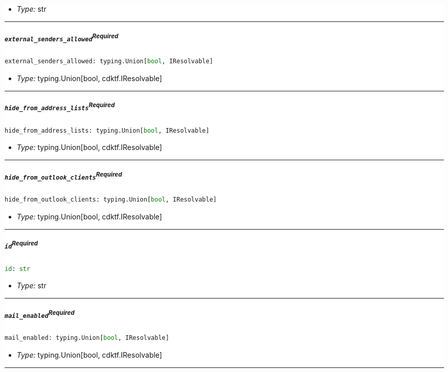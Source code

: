 - *Type:* str

---

##### `external_senders_allowed`<sup>Required</sup> <a name="external_senders_allowed" id="@cdktf/provider-azuread.group.Group.property.externalSendersAllowed"></a>

```python
external_senders_allowed: typing.Union[bool, IResolvable]
```

- *Type:* typing.Union[bool, cdktf.IResolvable]

---

##### `hide_from_address_lists`<sup>Required</sup> <a name="hide_from_address_lists" id="@cdktf/provider-azuread.group.Group.property.hideFromAddressLists"></a>

```python
hide_from_address_lists: typing.Union[bool, IResolvable]
```

- *Type:* typing.Union[bool, cdktf.IResolvable]

---

##### `hide_from_outlook_clients`<sup>Required</sup> <a name="hide_from_outlook_clients" id="@cdktf/provider-azuread.group.Group.property.hideFromOutlookClients"></a>

```python
hide_from_outlook_clients: typing.Union[bool, IResolvable]
```

- *Type:* typing.Union[bool, cdktf.IResolvable]

---

##### `id`<sup>Required</sup> <a name="id" id="@cdktf/provider-azuread.group.Group.property.id"></a>

```python
id: str
```

- *Type:* str

---

##### `mail_enabled`<sup>Required</sup> <a name="mail_enabled" id="@cdktf/provider-azuread.group.Group.property.mailEnabled"></a>

```python
mail_enabled: typing.Union[bool, IResolvable]
```

- *Type:* typing.Union[bool, cdktf.IResolvable]

---